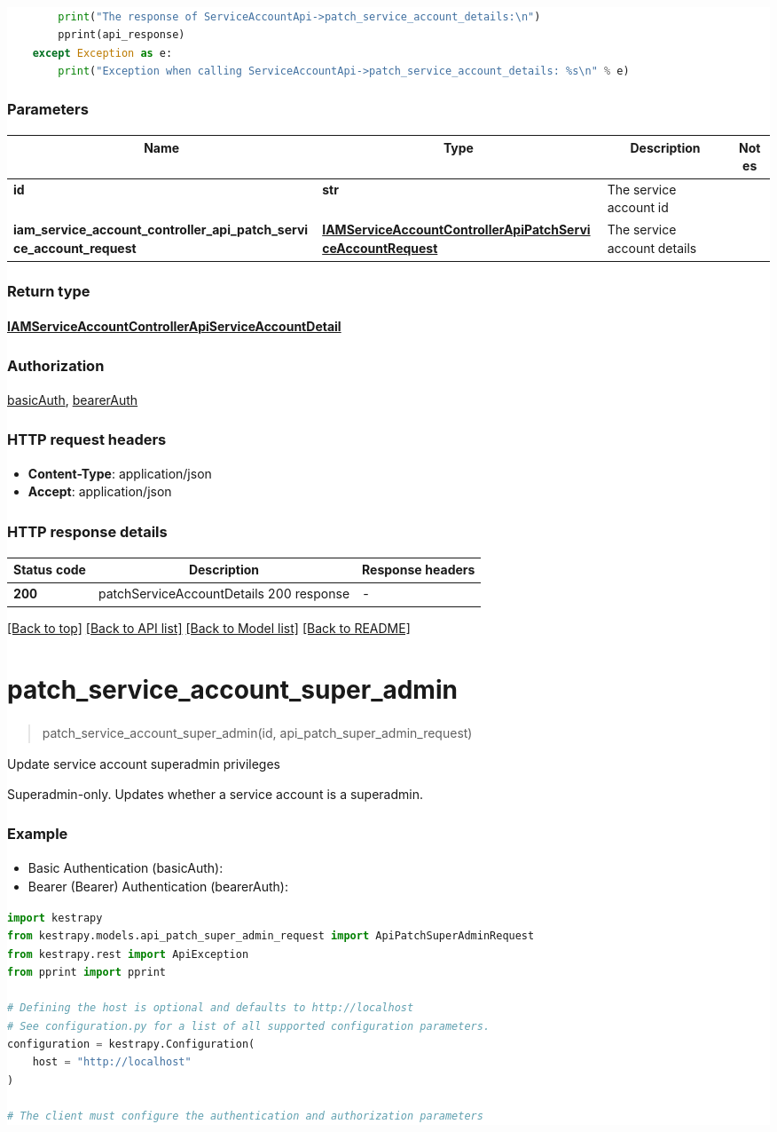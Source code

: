 ```python
        print("The response of ServiceAccountApi->patch_service_account_details:\n")
        pprint(api_response)
    except Exception as e:
        print("Exception when calling ServiceAccountApi->patch_service_account_details: %s\n" % e)
```



### Parameters


Name | Type | Description  | Notes
------------- | ------------- | ------------- | -------------
 **id** | **str**| The service account id | 
 **iam_service_account_controller_api_patch_service_account_request** | [**IAMServiceAccountControllerApiPatchServiceAccountRequest**](IAMServiceAccountControllerApiPatchServiceAccountRequest.md)| The service account details | 

### Return type

[**IAMServiceAccountControllerApiServiceAccountDetail**](IAMServiceAccountControllerApiServiceAccountDetail.md)

### Authorization

[basicAuth](../README.md#basicAuth), [bearerAuth](../README.md#bearerAuth)

### HTTP request headers

 - **Content-Type**: application/json
 - **Accept**: application/json

### HTTP response details

| Status code | Description | Response headers |
|-------------|-------------|------------------|
**200** | patchServiceAccountDetails 200 response |  -  |

[[Back to top]](#) [[Back to API list]](../README.md#documentation-for-api-endpoints) [[Back to Model list]](../README.md#documentation-for-models) [[Back to README]](../README.md)

# **patch_service_account_super_admin**
> patch_service_account_super_admin(id, api_patch_super_admin_request)

Update service account superadmin privileges

Superadmin-only. Updates whether a service account is a superadmin.

### Example

* Basic Authentication (basicAuth):
* Bearer (Bearer) Authentication (bearerAuth):

```python
import kestrapy
from kestrapy.models.api_patch_super_admin_request import ApiPatchSuperAdminRequest
from kestrapy.rest import ApiException
from pprint import pprint

# Defining the host is optional and defaults to http://localhost
# See configuration.py for a list of all supported configuration parameters.
configuration = kestrapy.Configuration(
    host = "http://localhost"
)

# The client must configure the authentication and authorization parameters
```